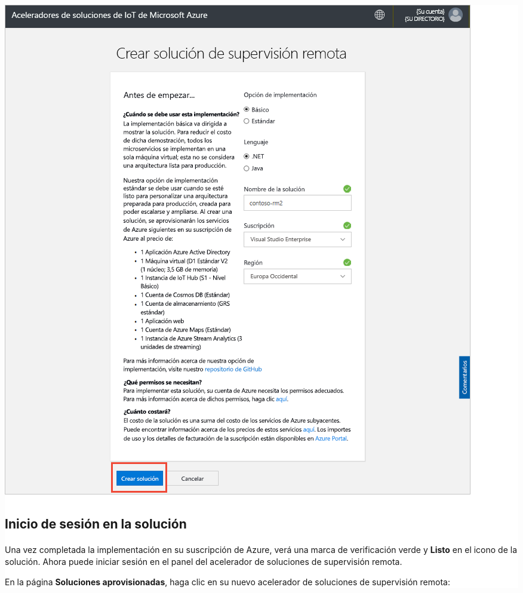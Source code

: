![Detalles de la solución de supervisión remota](./media/quickstart-remote-monitoring-deploy/createform.png)

## <a name="sign-in-to-the-solution"></a>Inicio de sesión en la solución

Una vez completada la implementación en su suscripción de Azure, verá una marca de verificación verde y **Listo** en el icono de la solución. Ahora puede iniciar sesión en el panel del acelerador de soluciones de supervisión remota.

En la página **Soluciones aprovisionadas**, haga clic en su nuevo acelerador de soluciones de supervisión remota:
